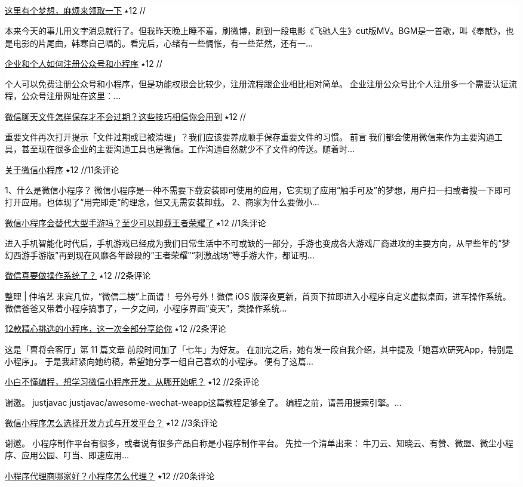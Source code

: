 
[这里有个梦想，麻烦来领取一下](https://zhuanlan.zhihu.com/p/64672798)
⭑​12  //​

本来今天的事儿用文字消息就行了。但我昨天晚上睡不着，刷微博，刷到一段电影《飞驰人生》cut版MV。BGM是一首歌，叫《奉献》，也是电影的片尾曲，韩寒自己唱的。看完后，心绪有一些惆怅，有一些茫然，还有一…


[企业和个人如何注册公众号和小程序](https://zhuanlan.zhihu.com/p/63396826)
⭑​12  //​

个人可以免费注册公众号和小程序，但是功能权限会比较少，注册流程跟企业相比相对简单。 企业注册公众号比个人注册多一个需要认证流程，公众号注册网址在这里：…


[微信聊天文件怎样保存才不会过期？这些技巧相信你会用到](https://zhuanlan.zhihu.com/p/62345920)
⭑​12  //​

重要文件再次打开提示「文件过期或已被清理」？我们应该要养成顺手保存重要文件的习惯。 前言 我们都会使用微信来作为主要沟通工具，甚至现在很多企业的主要沟通工具也是微信。工作沟通自然就少不了文件的传送。随着时…


[关于微信小程序](https://zhuanlan.zhihu.com/p/60574849)
⭑​12  //​11条评论

1、什么是微信小程序？ 微信小程序是一种不需要下载安装即可使用的应用，它实现了应用“触手可及”的梦想，用户扫一扫或者搜一下即可打开应用。也体现了“用完即走”的理念，但又无需安装卸载。 2、商家为什么要做小…


[微信小程序会替代大型手游吗？至少可以卸载王者荣耀了](https://zhuanlan.zhihu.com/p/59136160)
⭑​12  //​1条评论

进入手机智能化时代后，手机游戏已经成为我们日常生活中不可或缺的一部分，手游也变成各大游戏厂商进攻的主要方向，从早些年的“梦幻西游手游版”再到现在风靡各年龄段的“王者荣耀”“刺激战场”等手游大作，都证明…


[微信真要做操作系统了？](https://zhuanlan.zhihu.com/p/55915654)
⭑​12  //​2条评论

整理 | 仲培艺 来宾几位，“微信二楼”上面请！ 号外号外！微信 iOS 版深夜更新，首页下拉即进入小程序自定义虚拟桌面，进军操作系统。 微信爸爸又带着小程序搞事了，一夕之间，小程序界面“变天”，类操作系统…


[12款精心挑选的小程序，这一次全部分享给你](https://zhuanlan.zhihu.com/p/49266710)
⭑​12  //​2条评论

这是「曹将会客厅」第 11 篇文章 前段时间加了「七年」为好友。 在加完之后，她有发一段自我介绍，其中提及「她喜欢研究App，特别是小程序」。 于是我赶紧向她约稿，希望她分享一组自己喜欢的小程序。 便有了这篇…


[小白不懂编程，想学习微信小程序开发，从哪开始呢？](https://www.zhihu.com/question/300378622/answer/520399269)
⭑​12  //​2条评论

谢邀。 justjavac justjavac/awesome-wechat-weapp这篇教程足够全了。 编程之前，请善用搜索引擎。…


[微信小程序怎么选择开发方式与开发平台？](https://www.zhihu.com/question/287182735/answer/458795897)
⭑​12  //​3条评论

谢邀。 小程序制作平台有很多，或者说有很多产品自称是小程序制作平台。 先拉一个清单出来： 牛刀云、知晓云、有赞、微盟、微尘小程序、应用公园、叮当、即速应用…


[小程序代理商哪家好？小程序怎么代理？](https://www.zhihu.com/question/277541011/answer/445628426)
⭑​12  //​20条评论
